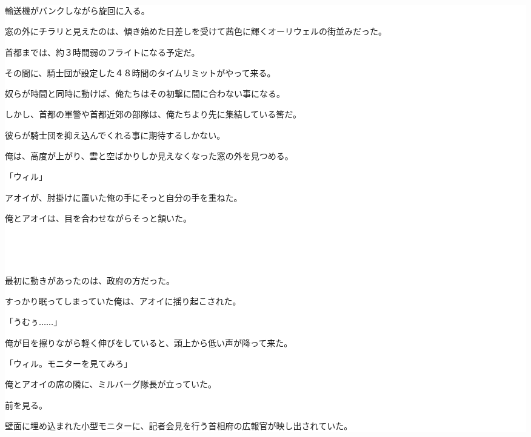  <p id="L60">
  輸送機がバンクしながら旋回に入る。
 </p>
 <p id="L61">
  窓の外にチラリと見えたのは、傾き始めた日差しを受けて茜色に輝くオーリウェルの街並みだった。
 </p>
 <p id="L62">
  首都までは、約３時間弱のフライトになる予定だ。
 </p>
 <p id="L63">
  その間に、騎士団が設定した４８時間のタイムリミットがやって来る。
 </p>
 <p id="L64">
  奴らが時間と同時に動けば、俺たちはその初撃に間に合わない事になる。
 </p>
 <p id="L65">
  しかし、首都の軍警や首都近郊の部隊は、俺たちより先に集結している筈だ。
 </p>
 <p id="L66">
  彼らが騎士団を抑え込んでくれる事に期待するしかない。
 </p>
 <p id="L67">
  俺は、高度が上がり、雲と空ばかりしか見えなくなった窓の外を見つめる。
 </p>
 <p id="L68">
  「ウィル」
 </p>
 <p id="L69">
  アオイが、肘掛けに置いた俺の手にそっと自分の手を重ねた。
 </p>
 <p id="L70">
  俺とアオイは、目を合わせながらそっと頷いた。
 </p>
 <p id="L71">
  <br/>
 </p>
 <p id="L72">
  <br/>
 </p>
 <p id="L73">
  最初に動きがあったのは、政府の方だった。
 </p>
 <p id="L74">
  すっかり眠ってしまっていた俺は、アオイに揺り起こされた。
 </p>
 <p id="L75">
  「うむぅ……」
 </p>
 <p id="L76">
  俺が目を擦りながら軽く伸びをしていると、頭上から低い声が降って来た。
 </p>
 <p id="L77">
  「ウィル。モニターを見てみろ」
 </p>
 <p id="L78">
  俺とアオイの席の隣に、ミルバーグ隊長が立っていた。
 </p>
 <p id="L79">
  前を見る。
 </p>
 <p id="L80">
  壁面に埋め込まれた小型モニターに、記者会見を行う首相府の広報官が映し出されていた。
 </p>
 <p id="L81">
